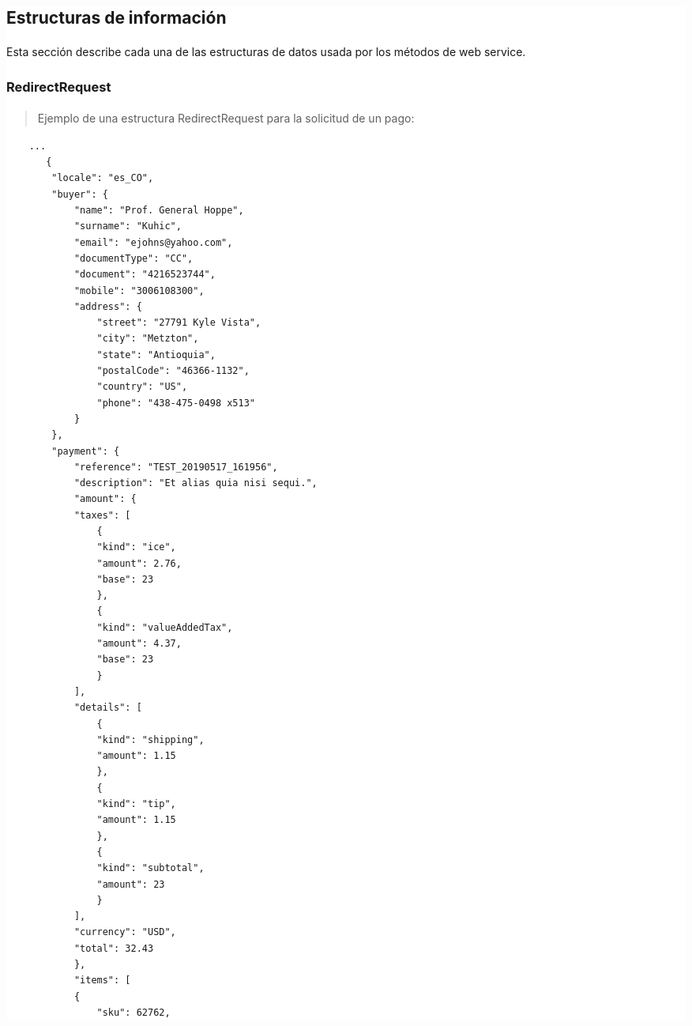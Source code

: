 ## Estructuras de información
Esta sección describe cada una de las estructuras de datos usada por los métodos de web service.

### RedirectRequest

> Ejemplo de una estructura RedirectRequest para la solicitud de un pago:

```shell
    ...
       {
        "locale": "es_CO",
        "buyer": {
            "name": "Prof. General Hoppe",
            "surname": "Kuhic",
            "email": "ejohns@yahoo.com",
            "documentType": "CC",
            "document": "4216523744",
            "mobile": "3006108300",
            "address": {
                "street": "27791 Kyle Vista",
                "city": "Metzton",
                "state": "Antioquia",
                "postalCode": "46366-1132",
                "country": "US",
                "phone": "438-475-0498 x513"
            }
        },
        "payment": {
            "reference": "TEST_20190517_161956",
            "description": "Et alias quia nisi sequi.",
            "amount": {
            "taxes": [
                {
                "kind": "ice",
                "amount": 2.76,
                "base": 23
                },
                {
                "kind": "valueAddedTax",
                "amount": 4.37,
                "base": 23
                }
            ],
            "details": [
                {
                "kind": "shipping",
                "amount": 1.15
                },
                {
                "kind": "tip",
                "amount": 1.15
                },
                {
                "kind": "subtotal",
                "amount": 23
                }
            ],
            "currency": "USD",
            "total": 32.43
            },
            "items": [
            {
                "sku": 62762,
```